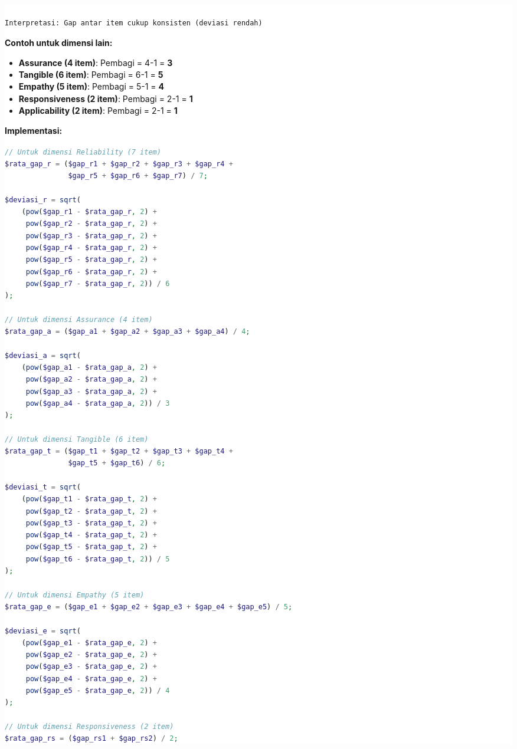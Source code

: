 ```

Interpretasi: Gap antar item cukup konsisten (deviasi rendah)
```

**Contoh untuk dimensi lain:**
- **Assurance (4 item)**: Pembagi = 4-1 = **3**
- **Tangible (6 item)**: Pembagi = 6-1 = **5**
- **Empathy (5 item)**: Pembagi = 5-1 = **4**
- **Responsiveness (2 item)**: Pembagi = 2-1 = **1**
- **Applicability (2 item)**: Pembagi = 2-1 = **1**

**Implementasi:**
```php
// Untuk dimensi Reliability (7 item)
$rata_gap_r = ($gap_r1 + $gap_r2 + $gap_r3 + $gap_r4 + 
               $gap_r5 + $gap_r6 + $gap_r7) / 7;

$deviasi_r = sqrt(
    (pow($gap_r1 - $rata_gap_r, 2) + 
     pow($gap_r2 - $rata_gap_r, 2) + 
     pow($gap_r3 - $rata_gap_r, 2) + 
     pow($gap_r4 - $rata_gap_r, 2) + 
     pow($gap_r5 - $rata_gap_r, 2) + 
     pow($gap_r6 - $rata_gap_r, 2) + 
     pow($gap_r7 - $rata_gap_r, 2)) / 6
);

// Untuk dimensi Assurance (4 item)
$rata_gap_a = ($gap_a1 + $gap_a2 + $gap_a3 + $gap_a4) / 4;

$deviasi_a = sqrt(
    (pow($gap_a1 - $rata_gap_a, 2) + 
     pow($gap_a2 - $rata_gap_a, 2) + 
     pow($gap_a3 - $rata_gap_a, 2) + 
     pow($gap_a4 - $rata_gap_a, 2)) / 3
);

// Untuk dimensi Tangible (6 item)
$rata_gap_t = ($gap_t1 + $gap_t2 + $gap_t3 + $gap_t4 + 
               $gap_t5 + $gap_t6) / 6;

$deviasi_t = sqrt(
    (pow($gap_t1 - $rata_gap_t, 2) + 
     pow($gap_t2 - $rata_gap_t, 2) + 
     pow($gap_t3 - $rata_gap_t, 2) + 
     pow($gap_t4 - $rata_gap_t, 2) + 
     pow($gap_t5 - $rata_gap_t, 2) + 
     pow($gap_t6 - $rata_gap_t, 2)) / 5
);

// Untuk dimensi Empathy (5 item)
$rata_gap_e = ($gap_e1 + $gap_e2 + $gap_e3 + $gap_e4 + $gap_e5) / 5;

$deviasi_e = sqrt(
    (pow($gap_e1 - $rata_gap_e, 2) + 
     pow($gap_e2 - $rata_gap_e, 2) + 
     pow($gap_e3 - $rata_gap_e, 2) + 
     pow($gap_e4 - $rata_gap_e, 2) + 
     pow($gap_e5 - $rata_gap_e, 2)) / 4
);

// Untuk dimensi Responsiveness (2 item)
$rata_gap_rs = ($gap_rs1 + $gap_rs2) / 2;

```
